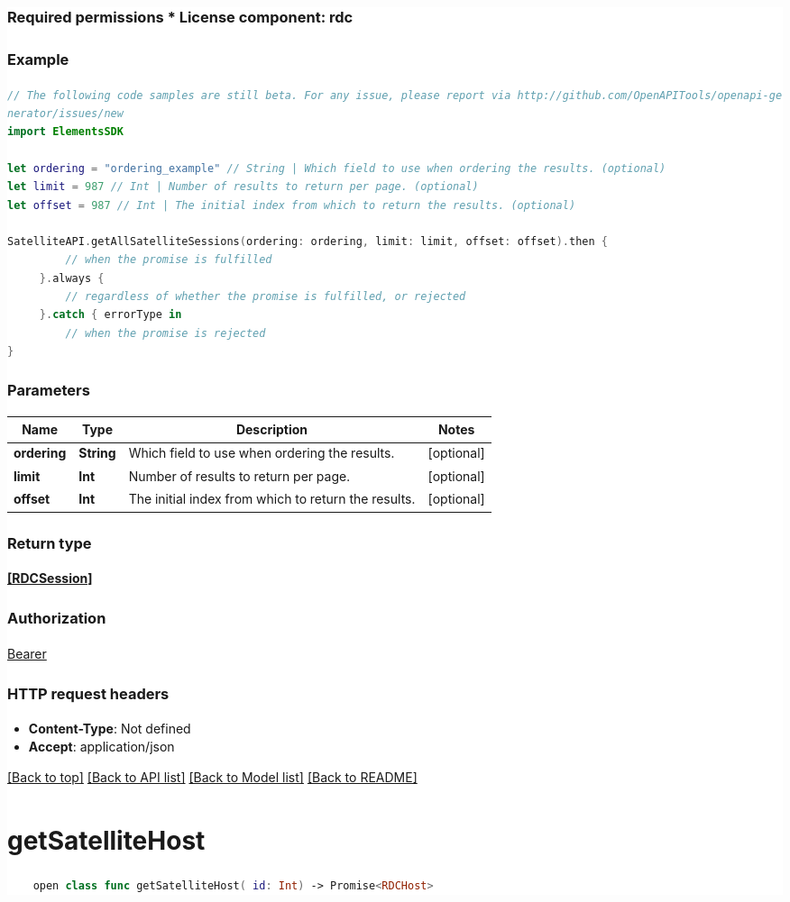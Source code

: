 

### Required permissions    * License component: rdc 

### Example 
```swift
// The following code samples are still beta. For any issue, please report via http://github.com/OpenAPITools/openapi-generator/issues/new
import ElementsSDK

let ordering = "ordering_example" // String | Which field to use when ordering the results. (optional)
let limit = 987 // Int | Number of results to return per page. (optional)
let offset = 987 // Int | The initial index from which to return the results. (optional)

SatelliteAPI.getAllSatelliteSessions(ordering: ordering, limit: limit, offset: offset).then {
         // when the promise is fulfilled
     }.always {
         // regardless of whether the promise is fulfilled, or rejected
     }.catch { errorType in
         // when the promise is rejected
}
```

### Parameters

Name | Type | Description  | Notes
------------- | ------------- | ------------- | -------------
 **ordering** | **String** | Which field to use when ordering the results. | [optional] 
 **limit** | **Int** | Number of results to return per page. | [optional] 
 **offset** | **Int** | The initial index from which to return the results. | [optional] 

### Return type

[**[RDCSession]**](RDCSession.md)

### Authorization

[Bearer](../README.md#Bearer)

### HTTP request headers

 - **Content-Type**: Not defined
 - **Accept**: application/json

[[Back to top]](#) [[Back to API list]](../README.md#documentation-for-api-endpoints) [[Back to Model list]](../README.md#documentation-for-models) [[Back to README]](../README.md)

# **getSatelliteHost**
```swift
    open class func getSatelliteHost( id: Int) -> Promise<RDCHost>
```
